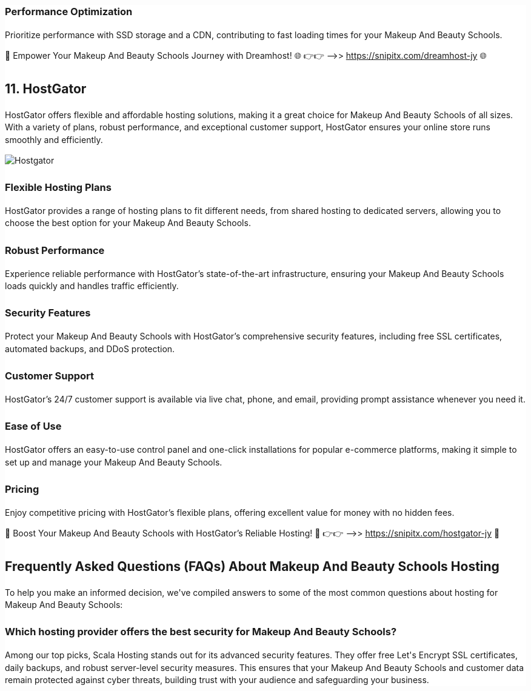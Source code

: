 ### Performance Optimization
Prioritize performance with SSD storage and a CDN, contributing to fast loading times for your Makeup And Beauty Schools.

🚀 Empower Your Makeup And Beauty Schools Journey with Dreamhost! 🌐
👉👉 -->> https://snipitx.com/dreamhost-jy 🌐

## 11. HostGator

HostGator offers flexible and affordable hosting solutions, making it a great choice for Makeup And Beauty Schools of all sizes. With a variety of plans, robust performance, and exceptional customer support, HostGator ensures your online store runs smoothly and efficiently.

![Hostgator](https://i.imgur.com/SNC0dSu.jpeg "Hostgator Hosting")

### Flexible Hosting Plans
HostGator provides a range of hosting plans to fit different needs, from shared hosting to dedicated servers, allowing you to choose the best option for your Makeup And Beauty Schools.

### Robust Performance
Experience reliable performance with HostGator’s state-of-the-art infrastructure, ensuring your Makeup And Beauty Schools loads quickly and handles traffic efficiently.

### Security Features
Protect your Makeup And Beauty Schools with HostGator’s comprehensive security features, including free SSL certificates, automated backups, and DDoS protection.

### Customer Support
HostGator’s 24/7 customer support is available via live chat, phone, and email, providing prompt assistance whenever you need it.

### Ease of Use
HostGator offers an easy-to-use control panel and one-click installations for popular e-commerce platforms, making it simple to set up and manage your Makeup And Beauty Schools.

### Pricing
Enjoy competitive pricing with HostGator’s flexible plans, offering excellent value for money with no hidden fees.

🌟 Boost Your Makeup And Beauty Schools with HostGator’s Reliable Hosting! 🚀
👉👉 -->> https://snipitx.com/hostgator-jy 🚀

## Frequently Asked Questions (FAQs) About Makeup And Beauty Schools Hosting

To help you make an informed decision, we've compiled answers to some of the most common questions about hosting for Makeup And Beauty Schools:

### Which hosting provider offers the best security for Makeup And Beauty Schools? 
Among our top picks, Scala Hosting stands out for its advanced security features. They offer free Let's Encrypt SSL certificates, daily backups, and robust server-level security measures. This ensures that your Makeup And Beauty Schools and customer data remain protected against cyber threats, building trust with your audience and safeguarding your business.
